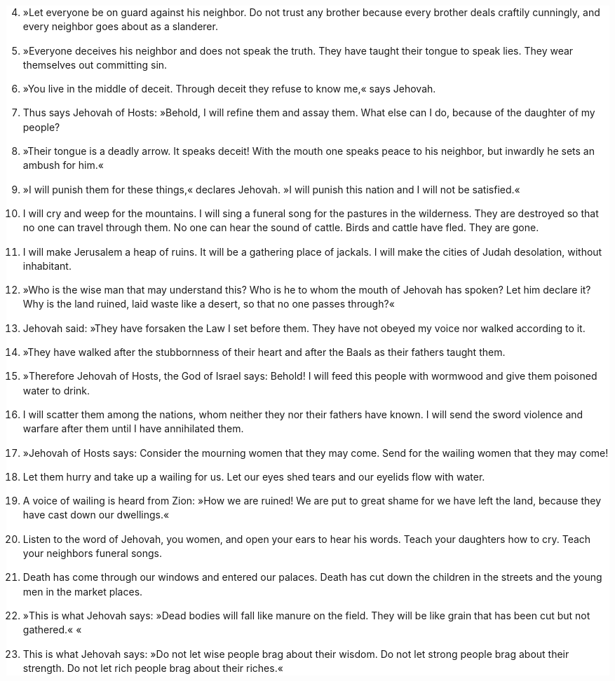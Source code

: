 4. »Let everyone be on guard against his neighbor. Do not trust any brother because every brother deals craftily cunningly, and every neighbor goes about as a slanderer.

5. »Everyone deceives his neighbor and does not speak the truth. They have taught their tongue to speak lies. They wear themselves out committing sin.

6. »You live in the middle of deceit. Through deceit they refuse to know me,« says Jehovah.

7. Thus says Jehovah of Hosts: »Behold, I will refine them and assay them. What else can I do, because of the daughter of my people?

8. »Their tongue is a deadly arrow. It speaks deceit! With the mouth one speaks peace to his neighbor, but inwardly he sets an ambush for him.«

9. »I will punish them for these things,« declares Jehovah. »I will punish this nation and I will not be satisfied.«

10. I will cry and weep for the mountains. I will sing a funeral song for the pastures in the wilderness. They are destroyed so that no one can travel through them. No one can hear the sound of cattle. Birds and cattle have fled. They are gone.

11. I will make Jerusalem a heap of ruins. It will be a gathering place of jackals. I will make the cities of Judah desolation, without inhabitant.

12. »Who is the wise man that may understand this? Who is he to whom the mouth of Jehovah has spoken? Let him declare it? Why is the land ruined, laid waste like a desert, so that no one passes through?«

13. Jehovah said: »They have forsaken the Law I set before them. They have not obeyed my voice nor walked according to it.

14. »They have walked after the stubbornness of their heart and after the Baals as their fathers taught them.

15. »Therefore Jehovah of Hosts, the God of Israel says: Behold! I will feed this people with wormwood and give them poisoned water to drink.

16. I will scatter them among the nations, whom neither they nor their fathers have known. I will send the sword violence and warfare after them until I have annihilated them.

17. »Jehovah of Hosts says: Consider the mourning women that they may come. Send for the wailing women that they may come!

18. Let them hurry and take up a wailing for us. Let our eyes shed tears and our eyelids flow with water.

19. A voice of wailing is heard from Zion: »How we are ruined! We are put to great shame for we have left the land, because they have cast down our dwellings.«

20. Listen to the word of Jehovah, you women, and open your ears to hear his words. Teach your daughters how to cry. Teach your neighbors funeral songs.

21. Death has come through our windows and entered our palaces. Death has cut down the children in the streets and the young men in the market places.

22. »This is what Jehovah says: »Dead bodies will fall like manure on the field. They will be like grain that has been cut but not gathered.« «

23. This is what Jehovah says: »Do not let wise people brag about their wisdom. Do not let strong people brag about their strength. Do not let rich people brag about their riches.«
